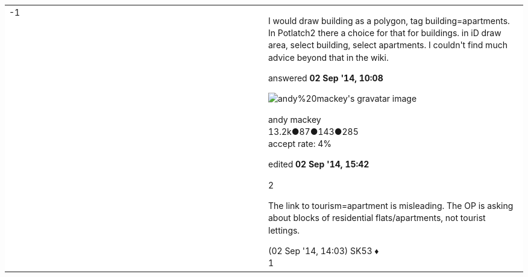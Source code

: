 <span id="36496"></span>

<div id="answer-container-36496" class="answer">

<table style="width:100%;">
<colgroup>
<col style="width: 50%" />
<col style="width: 50%" />
</colgroup>
<tbody>
<tr>
<td style="width: 30px; vertical-align: top"><div class="vote-buttons">
<span id="post-36496-upvote" class="ajax-command post-vote up" rel="nofollow" title="I like this post (click again to cancel)"> </span>
<div id="post-36496-score" class="post-score" title="current number of votes">
-1
</div>
<span id="post-36496-downvote" class="ajax-command post-vote down" rel="nofollow" title="I dont like this post (click again to cancel)"> </span>
</div></td>
<td><div class="item-right">
<div class="answer-body">
<p>I would draw building as a polygon, tag building=apartments. In Potlatch2 there a choice for that for buildings. in iD draw area, select building, select apartments. I couldn't find much advice beyond that in the wiki.</p>
</div>
<div class="answer-controls post-controls">
&#10;</div>
<div class="post-update-info-container">
<div class="post-update-info post-update-info-user">
<p>answered <strong>02 Sep '14, 10:08</strong></p>
<img src="https://secure.gravatar.com/avatar/efa7ca36d4499200879223dc5ad5ecac?s=32&amp;d=identicon&amp;r=g" class="gravatar" width="32" height="32" alt="andy%20mackey&#39;s gravatar image" />
<p><span>andy mackey</span><br />
<span class="score" title="13238 reputation points"><span>13.2k</span></span><span title="87 badges"><span class="badge1">●</span><span class="badgecount">87</span></span><span title="143 badges"><span class="silver">●</span><span class="badgecount">143</span></span><span title="285 badges"><span class="bronze">●</span><span class="badgecount">285</span></span><br />
<span class="accept_rate" title="Rate of the user&#39;s accepted answers">accept rate:</span> <span title="andy mackey has 37 accepted answers">4%</span></p>
</div>
<div class="post-update-info post-update-info-edited">
<p><span> edited <strong>02 Sep '14, 15:42</strong> </span></p>
</div>
</div>
<div id="comments-container-36496" class="comments-container">
<span id="36505"></span>
<div id="comment-36505" class="comment">
<div id="post-36505-score" class="comment-score">
2
</div>
<div class="comment-text">
<p>The link to tourism=apartment is misleading. The OP is asking about blocks of residential flats/apartments, not tourist lettings.</p>
</div>
<div id="comment-36505-info" class="comment-info">
<span class="comment-age">(02 Sep '14, 14:03)</span> <span class="comment-user userinfo">SK53 ♦</span>
</div>
</div>
<span id="36566"></span>
<div id="comment-36566" class="comment">
<div id="post-36566-score" class="comment-score">
1
</div>
